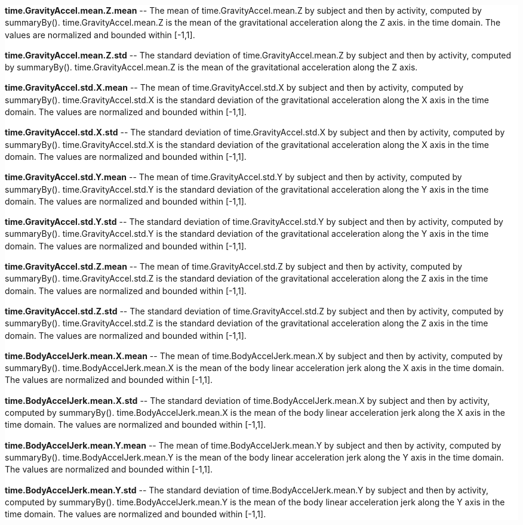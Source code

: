 **time.GravityAccel.mean.Z.mean** -- The mean of time.GravityAccel.mean.Z by subject and then by activity, computed by summaryBy(). time.GravityAccel.mean.Z is the mean of the gravitational acceleration along the Z axis. in the time domain. The values are normalized and bounded within [-1,1].

**time.GravityAccel.mean.Z.std** -- The standard deviation of time.GravityAccel.mean.Z by subject and then by activity, computed by summaryBy(). time.GravityAccel.mean.Z is the mean of the gravitational acceleration along the Z axis. 

**time.GravityAccel.std.X.mean** -- The mean of time.GravityAccel.std.X by subject and then by activity, computed by summaryBy(). time.GravityAccel.std.X is the standard deviation of the gravitational acceleration along the X axis in the time domain. The values are normalized and bounded within [-1,1]. 

**time.GravityAccel.std.X.std** -- The standard deviation of time.GravityAccel.std.X by subject and then by activity, computed by summaryBy(). time.GravityAccel.std.X is the standard deviation of the gravitational acceleration along the X axis in the time domain. The values are normalized and bounded within [-1,1].

**time.GravityAccel.std.Y.mean** -- The mean of time.GravityAccel.std.Y by subject and then by activity, computed by summaryBy(). time.GravityAccel.std.Y is the standard deviation of the gravitational acceleration along the Y axis in the time domain. The values are normalized and bounded within [-1,1].

**time.GravityAccel.std.Y.std** -- The standard deviation of time.GravityAccel.std.Y by subject and then by activity, computed by summaryBy(). time.GravityAccel.std.Y is the standard deviation of the gravitational acceleration along the Y axis in the time domain. The values are normalized and bounded within [-1,1].

**time.GravityAccel.std.Z.mean** -- The mean of time.GravityAccel.std.Z by subject and then by activity, computed by summaryBy(). time.GravityAccel.std.Z is the standard deviation of the gravitational acceleration along the Z axis in the time domain. The values are normalized and bounded within [-1,1].

**time.GravityAccel.std.Z.std** -- The standard deviation of time.GravityAccel.std.Z by subject and then by activity, computed by summaryBy(). time.GravityAccel.std.Z is the standard deviation of the gravitational acceleration along the Z axis in the time domain. The values are normalized and bounded within [-1,1].

**time.BodyAccelJerk.mean.X.mean** -- The mean of time.BodyAccelJerk.mean.X by subject and then by activity, computed by summaryBy(). time.BodyAccelJerk.mean.X is the mean of the body linear acceleration jerk along the X axis in the time domain. The values are normalized and bounded within [-1,1]. 

**time.BodyAccelJerk.mean.X.std** -- The standard deviation of time.BodyAccelJerk.mean.X by subject and then by activity, computed by summaryBy(). time.BodyAccelJerk.mean.X is the mean of the body linear acceleration jerk along the X axis in the time domain. The values are normalized and bounded within [-1,1].

**time.BodyAccelJerk.mean.Y.mean** -- The mean of time.BodyAccelJerk.mean.Y by subject and then by activity, computed by summaryBy(). time.BodyAccelJerk.mean.Y is the mean of the body linear acceleration jerk along the Y axis in the time domain. The values are normalized and bounded within [-1,1]. 

**time.BodyAccelJerk.mean.Y.std** -- The standard deviation of time.BodyAccelJerk.mean.Y by subject and then by activity, computed by summaryBy(). time.BodyAccelJerk.mean.Y is the mean of the body linear acceleration jerk along the Y axis in the time domain. The values are normalized and bounded within [-1,1]. 
